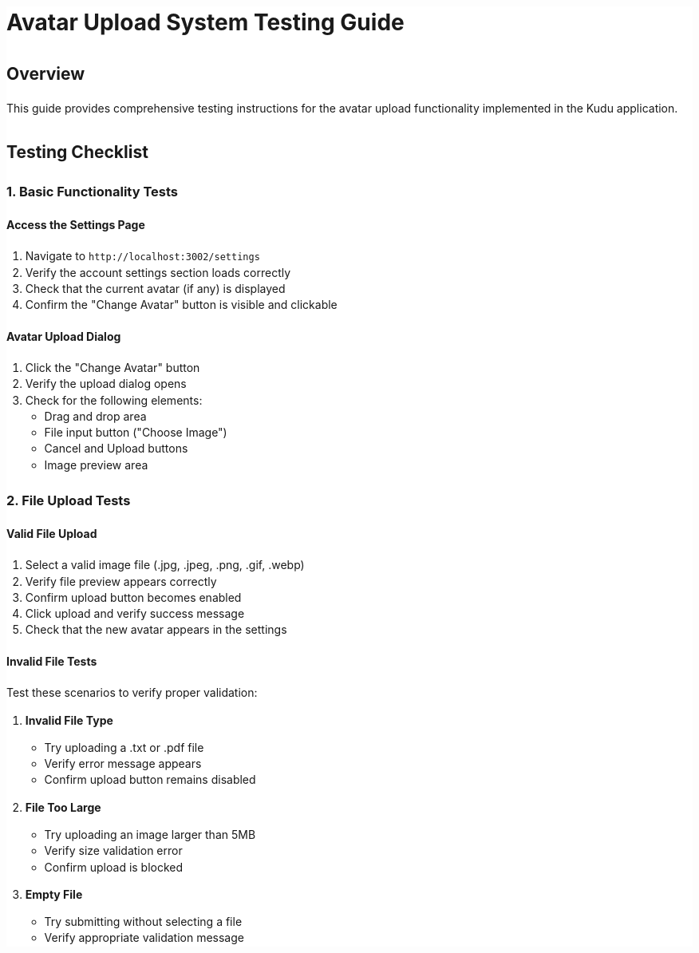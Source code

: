 # Avatar Upload System Testing Guide

## Overview
This guide provides comprehensive testing instructions for the avatar upload functionality implemented in the Kudu application.

## Testing Checklist

### 1. Basic Functionality Tests

#### Access the Settings Page
1. Navigate to `http://localhost:3002/settings`
2. Verify the account settings section loads correctly
3. Check that the current avatar (if any) is displayed
4. Confirm the "Change Avatar" button is visible and clickable

#### Avatar Upload Dialog
1. Click the "Change Avatar" button
2. Verify the upload dialog opens
3. Check for the following elements:
   - Drag and drop area
   - File input button ("Choose Image")
   - Cancel and Upload buttons
   - Image preview area

### 2. File Upload Tests

#### Valid File Upload
1. Select a valid image file (.jpg, .jpeg, .png, .gif, .webp)
2. Verify file preview appears correctly
3. Confirm upload button becomes enabled
4. Click upload and verify success message
5. Check that the new avatar appears in the settings

#### Invalid File Tests
Test these scenarios to verify proper validation:

1. **Invalid File Type**
   - Try uploading a .txt or .pdf file
   - Verify error message appears
   - Confirm upload button remains disabled

2. **File Too Large**
   - Try uploading an image larger than 5MB
   - Verify size validation error
   - Confirm upload is blocked

3. **Empty File**
   - Try submitting without selecting a file
   - Verify appropriate validation message
